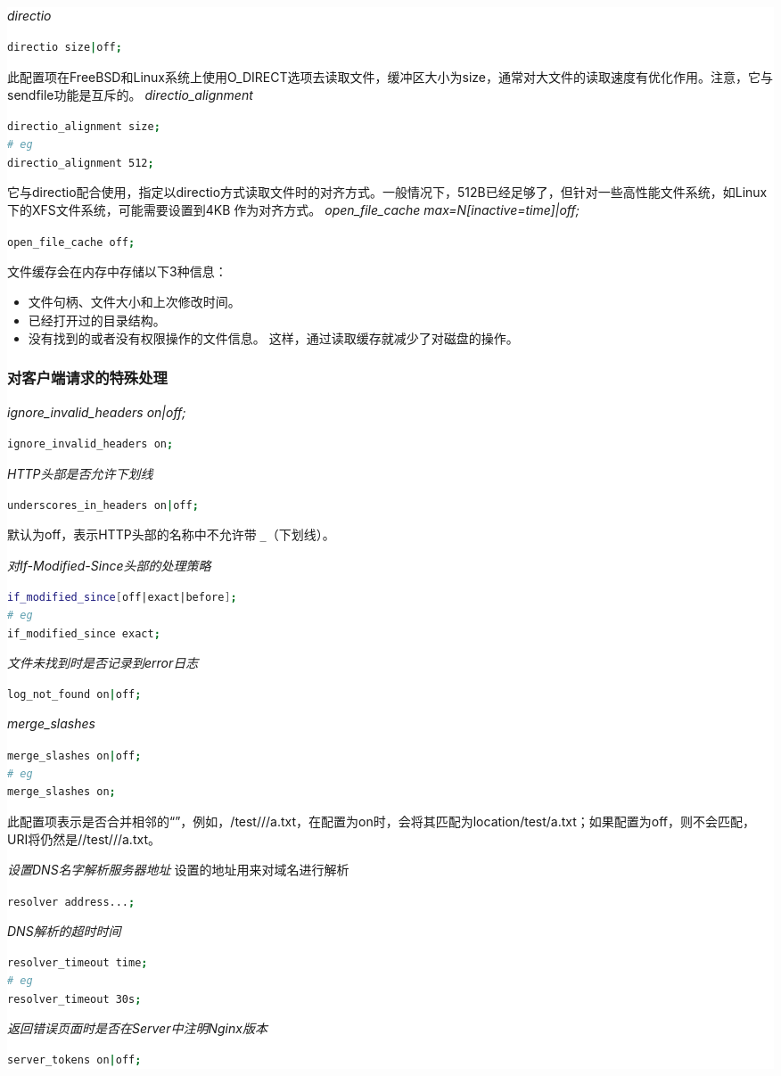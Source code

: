*directio*
```bash
directio size|off;
```
此配置项在FreeBSD和Linux系统上使用O_DIRECT选项去读取文件，缓冲区大小为size，通常对大文件的读取速度有优化作用。注意，它与sendfile功能是互斥的。
*directio_alignment*
```bash
directio_alignment size;
# eg
directio_alignment 512;
```
它与directio配合使用，指定以directio方式读取文件时的对齐方式。一般情况下，512B已经足够了，但针对一些高性能文件系统，如Linux下的XFS文件系统，可能需要设置到4KB
作为对齐方式。
*open_file_cache max=N[inactive=time]|off;*
```bash
open_file_cache off;
```
文件缓存会在内存中存储以下3种信息：
- 文件句柄、文件大小和上次修改时间。
- 已经打开过的目录结构。
- 没有找到的或者没有权限操作的文件信息。
这样，通过读取缓存就减少了对磁盘的操作。
### 对客户端请求的特殊处理
*ignore_invalid_headers on|off;*
```bash
ignore_invalid_headers on;
```
*HTTP头部是否允许下划线*
```bash
underscores_in_headers on|off;
```
默认为off，表示HTTP头部的名称中不允许带 `_`（下划线）。

*对If-Modified-Since头部的处理策略*
```bash
if_modified_since[off|exact|before];
# eg
if_modified_since exact;
```
*文件未找到时是否记录到error日志*
```bash
log_not_found on|off;
```
*merge_slashes*
```bash
merge_slashes on|off;
# eg 
merge_slashes on;
```
此配置项表示是否合并相邻的“”，例如，/test///a.txt，在配置为on时，会将其匹配为location/test/a.txt；如果配置为off，则不会匹配，URI将仍然是//test///a.txt。

*设置DNS名字解析服务器地址*
设置的地址用来对域名进行解析
```bash
resolver address...;
```
*DNS解析的超时时间*
```bash
resolver_timeout time;
# eg 
resolver_timeout 30s;
```
*返回错误页面时是否在Server中注明Nginx版本*
```bash
server_tokens on|off;
```
